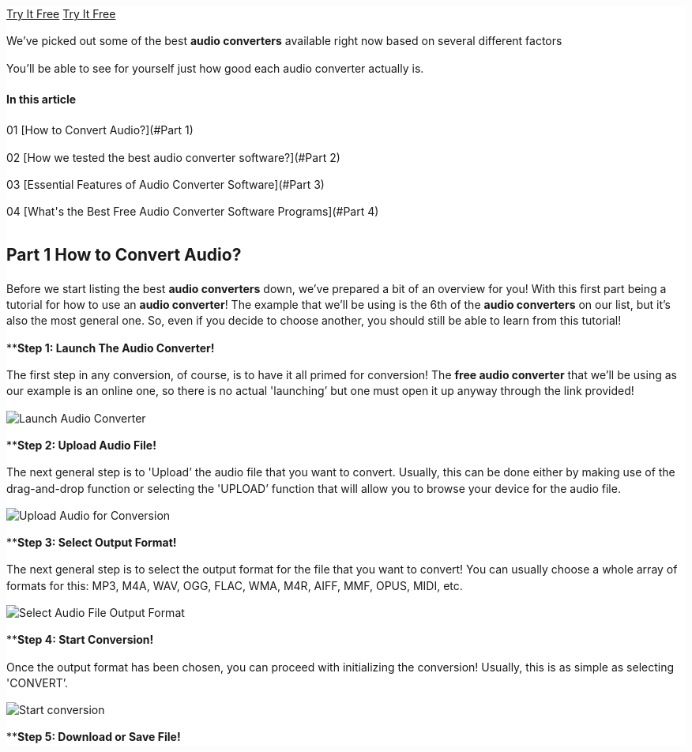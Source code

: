 [Try It Free](https://tools.techidaily.com/wondershare/filmora/download/) [Try It Free](https://tools.techidaily.com/wondershare/filmora/download/)

We’ve picked out some of the best **audio converters** available right now based on several different factors

You’ll be able to see for yourself just how good each audio converter actually is.

#### In this article

01 [How to Convert Audio?](#Part 1)

02 [How we tested the best audio converter software?](#Part 2)

03 [Essential Features of Audio Converter Software](#Part 3)

04 [What's the Best Free Audio Converter Software Programs](#Part 4)

## Part 1 **How to Convert Audio?**

Before we start listing the best **audio converters** down, we’ve prepared a bit of an overview for you! With this first part being a tutorial for how to use an **audio converter**! The example that we’ll be using is the 6th of the **audio converters** on our list, but it’s also the most general one. So, even if you decide to choose another, you should still be able to learn from this tutorial!

****Step 1: Launch The Audio Converter!**

The first step in any conversion, of course, is to have it all primed for conversion! The **free audio converter** that we’ll be using as our example is an online one, so there is no actual 'launching’ but one must open it up anyway through the link provided!

![Launch Audio Converter](https://images.wondershare.com/filmora/article-images/2022/01/the-6-best-audio-converter-software-to-pick%201.png)

****Step 2: Upload Audio File!**

The next general step is to 'Upload’ the audio file that you want to convert. Usually, this can be done either by making use of the drag-and-drop function or selecting the 'UPLOAD’ function that will allow you to browse your device for the audio file.

![Upload Audio for Conversion](https://images.wondershare.com/filmora/article-images/2022/01/the-6-best-audio-converter-software-to-pick%202.png)

****Step 3: Select Output Format!**

The next general step is to select the output format for the file that you want to convert! You can usually choose a whole array of formats for this: MP3, M4A, WAV, OGG, FLAC, WMA, M4R, AIFF, MMF, OPUS, MIDI, etc.

![Select Audio File Output Format](https://images.wondershare.com/filmora/article-images/2022/01/the-6-best-audio-converter-software-to-pick%203.png)

****Step 4: Start Conversion!**

Once the output format has been chosen, you can proceed with initializing the conversion! Usually, this is as simple as selecting 'CONVERT’.

![Start conversion](https://images.wondershare.com/filmora/article-images/2022/01/the-6-best-audio-converter-software-to-pick%204.png)

****Step 5: Download or Save File!**
